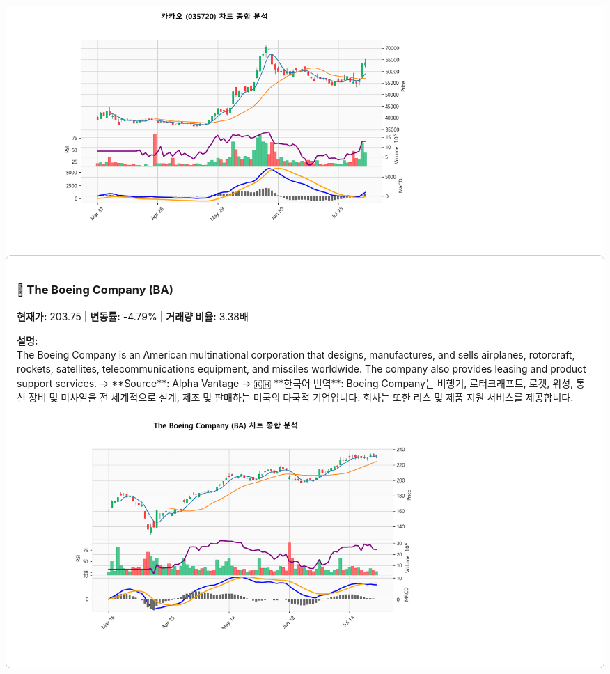   <img src="/assets/chartimg/035720_expert_chart.png" style="width:100%;max-width:600px;height:auto;border-radius:4px;margin-top:10px;" />
</div>


<div style="border:1px solid #ccc;padding:15px;margin:10px 0;border-radius:8px;">
  <h3>🔹 The Boeing Company (BA)</h3>
  <p><strong>현재가:</strong> 203.75 | <strong>변동률:</strong> -4.79% | <strong>거래량 비율:</strong> 3.38배</p>
  <p><strong>설명:</strong><br>The Boeing Company is an American multinational corporation that designs, manufactures, and sells airplanes, rotorcraft, rockets, satellites, telecommunications equipment, and missiles worldwide. The company also provides leasing and product support services.
→ **Source**: Alpha Vantage
→ 🇰🇷 **한국어 번역**: Boeing Company는 비행기, 로터크래프트, 로켓, 위성, 통신 장비 및 미사일을 전 세계적으로 설계, 제조 및 판매하는 미국의 다국적 기업입니다. 회사는 또한 리스 및 제품 지원 서비스를 제공합니다.</p>
  <img src="/assets/chartimg/BA_expert_chart.png" style="width:100%;max-width:600px;height:auto;border-radius:4px;margin-top:10px;" />
</div>
